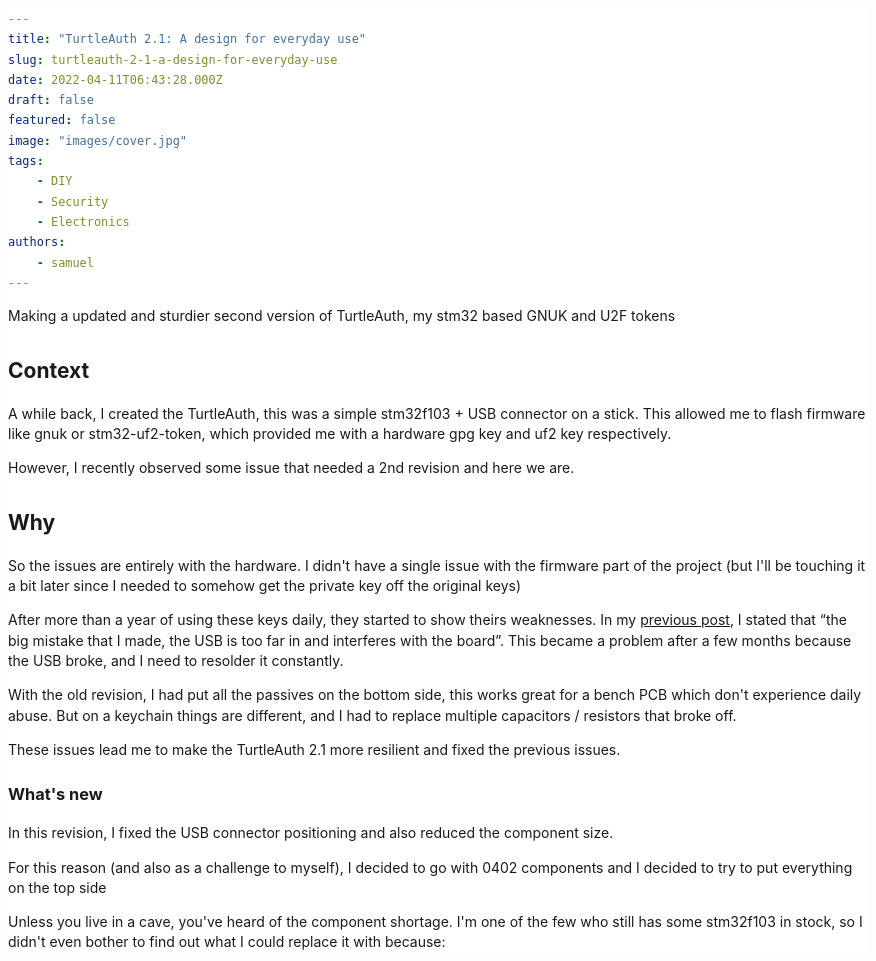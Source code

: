 ```yaml
---
title: "TurtleAuth 2.1: A design for everyday use"
slug: turtleauth-2-1-a-design-for-everyday-use
date: 2022-04-11T06:43:28.000Z
draft: false
featured: false
image: "images/cover.jpg"
tags:
    - DIY
    - Security
    - Electronics
authors:
    - samuel
---
```


Making a updated and sturdier second version of TurtleAuth, my stm32 based GNUK and U2F tokens




## Context

A while back, I created the TurtleAuth, this was a simple stm32f103 + USB connector on a stick. This allowed me to flash firmware like gnuk or stm32-uf2-token, which provided me with a hardware gpg key and uf2 key respectively.

However, I recently observed some issue that needed a 2nd revision and here we are.

## Why

So the issues are entirely with the hardware. I didn't have a single issue with the firmware part of the project (but I'll be touching it a bit later since I needed to somehow get the private key off the original keys)

After more than a year of using these keys daily, they started to show theirs weaknesses. In my [previous post](https://blog.thestaticturtle.fr/lets-make-a-diy-gpg-usb-key/), I stated that “the big mistake that I made, the USB is too far in and interferes with the board”. This became a problem after a few months because the USB broke, and I need to resolder it constantly.

With the old revision, I had put all the passives on the bottom side, this works great for a bench PCB which don't experience daily abuse. But on a keychain things are different, and I had to replace multiple capacitors / resistors that broke off.

These issues lead me to make the TurtleAuth 2.1 more resilient and fixed the previous issues.

### What's new

In this revision, I fixed the USB connector positioning and also reduced the component size.

For this reason (and also as a challenge to myself), I decided to go with 0402 components and I decided to try to put everything on the top side

Unless you live in a cave, you've heard of the component shortage. I'm one of the few who still has some stm32f103 in stock, so I didn't even bother to find out what I could replace it with because: 
